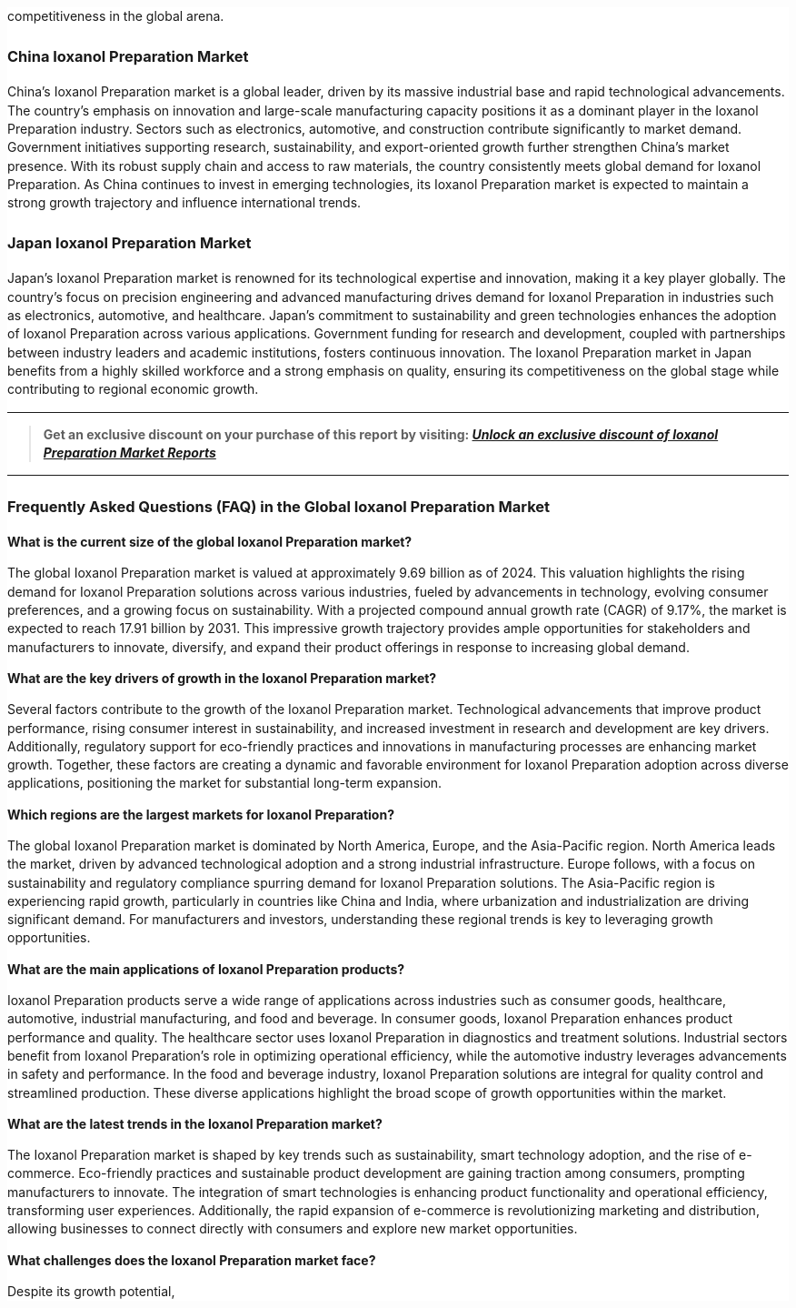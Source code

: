 competitiveness in the global arena.</p><h3>China Ioxanol Preparation Market</h3><p>China&rsquo;s Ioxanol Preparation market is a global leader, driven by its massive industrial base and rapid technological advancements. The country&rsquo;s emphasis on innovation and large-scale manufacturing capacity positions it as a dominant player in the Ioxanol Preparation industry. Sectors such as electronics, automotive, and construction contribute significantly to market demand. Government initiatives supporting research, sustainability, and export-oriented growth further strengthen China&rsquo;s market presence. With its robust supply chain and access to raw materials, the country consistently meets global demand for Ioxanol Preparation. As China continues to invest in emerging technologies, its Ioxanol Preparation market is expected to maintain a strong growth trajectory and influence international trends.</p><h3>Japan Ioxanol Preparation Market</h3><p>Japan&rsquo;s Ioxanol Preparation market is renowned for its technological expertise and innovation, making it a key player globally. The country&rsquo;s focus on precision engineering and advanced manufacturing drives demand for Ioxanol Preparation in industries such as electronics, automotive, and healthcare. Japan&rsquo;s commitment to sustainability and green technologies enhances the adoption of Ioxanol Preparation across various applications. Government funding for research and development, coupled with partnerships between industry leaders and academic institutions, fosters continuous innovation. The Ioxanol Preparation market in Japan benefits from a highly skilled workforce and a strong emphasis on quality, ensuring its competitiveness on the global stage while contributing to regional economic growth.</p><hr /><blockquote><p><strong>Get an exclusive discount on your purchase of this report by visiting: <em><a href="://marketresearchpulse.com/ask-for-discount/92620?utm_source=Github&amp;utm_medium=0117">Unlock an exclusive discount of Ioxanol Preparation Market Reports</a></em>&nbsp;</strong></p></blockquote><hr /><h3>Frequently Asked Questions (FAQ) in the Global Ioxanol Preparation Market</h3><p><strong>What is the current size of the global Ioxanol Preparation market?</strong></p><p>The global Ioxanol Preparation market is valued at approximately 9.69 billion as of 2024. This valuation highlights the rising demand for Ioxanol Preparation solutions across various industries, fueled by advancements in technology, evolving consumer preferences, and a growing focus on sustainability. With a projected compound annual growth rate (CAGR) of 9.17%, the market is expected to reach 17.91 billion by 2031. This impressive growth trajectory provides ample opportunities for stakeholders and manufacturers to innovate, diversify, and expand their product offerings in response to increasing global demand.</p><p><strong>What are the key drivers of growth in the Ioxanol Preparation market?</strong></p><p>Several factors contribute to the growth of the Ioxanol Preparation market. Technological advancements that improve product performance, rising consumer interest in sustainability, and increased investment in research and development are key drivers. Additionally, regulatory support for eco-friendly practices and innovations in manufacturing processes are enhancing market growth. Together, these factors are creating a dynamic and favorable environment for Ioxanol Preparation adoption across diverse applications, positioning the market for substantial long-term expansion.</p><p><strong>Which regions are the largest markets for Ioxanol Preparation?</strong></p><p>The global Ioxanol Preparation market is dominated by North America, Europe, and the Asia-Pacific region. North America leads the market, driven by advanced technological adoption and a strong industrial infrastructure. Europe follows, with a focus on sustainability and regulatory compliance spurring demand for Ioxanol Preparation solutions. The Asia-Pacific region is experiencing rapid growth, particularly in countries like China and India, where urbanization and industrialization are driving significant demand. For manufacturers and investors, understanding these regional trends is key to leveraging growth opportunities.</p><p><strong>What are the main applications of Ioxanol Preparation products?</strong></p><p>Ioxanol Preparation products serve a wide range of applications across industries such as consumer goods, healthcare, automotive, industrial manufacturing, and food and beverage. In consumer goods, Ioxanol Preparation enhances product performance and quality. The healthcare sector uses Ioxanol Preparation in diagnostics and treatment solutions. Industrial sectors benefit from Ioxanol Preparation&rsquo;s role in optimizing operational efficiency, while the automotive industry leverages advancements in safety and performance. In the food and beverage industry, Ioxanol Preparation solutions are integral for quality control and streamlined production. These diverse applications highlight the broad scope of growth opportunities within the market.</p><p><strong>What are the latest trends in the Ioxanol Preparation market?</strong></p><p>The Ioxanol Preparation market is shaped by key trends such as sustainability, smart technology adoption, and the rise of e-commerce. Eco-friendly practices and sustainable product development are gaining traction among consumers, prompting manufacturers to innovate. The integration of smart technologies is enhancing product functionality and operational efficiency, transforming user experiences. Additionally, the rapid expansion of e-commerce is revolutionizing marketing and distribution, allowing businesses to connect directly with consumers and explore new market opportunities.</p><p><strong>What challenges does the Ioxanol Preparation market face?</strong></p><p>Despite its growth potential,